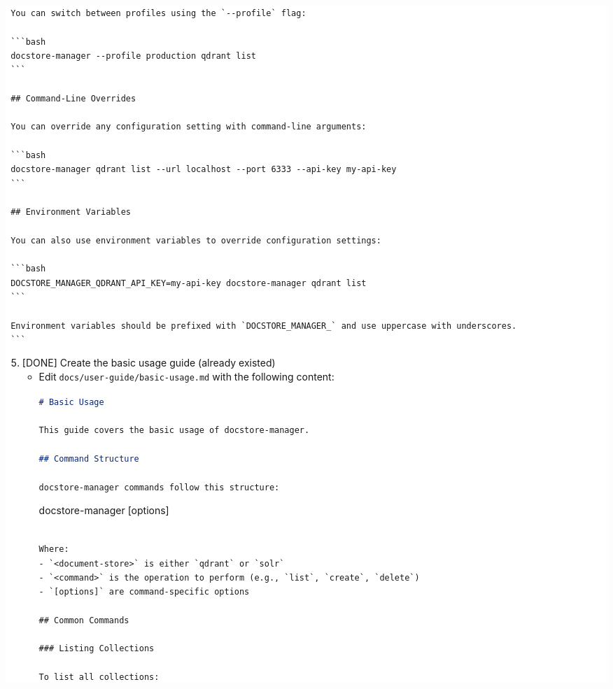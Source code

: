      You can switch between profiles using the `--profile` flag:

     ```bash
     docstore-manager --profile production qdrant list
     ```

     ## Command-Line Overrides

     You can override any configuration setting with command-line arguments:

     ```bash
     docstore-manager qdrant list --url localhost --port 6333 --api-key my-api-key
     ```

     ## Environment Variables

     You can also use environment variables to override configuration settings:

     ```bash
     DOCSTORE_MANAGER_QDRANT_API_KEY=my-api-key docstore-manager qdrant list
     ```

     Environment variables should be prefixed with `DOCSTORE_MANAGER_` and use uppercase with underscores.
     ```

5. [DONE] Create the basic usage guide (already existed)
   - Edit `docs/user-guide/basic-usage.md` with the following content:
     ```markdown
     # Basic Usage

     This guide covers the basic usage of docstore-manager.

     ## Command Structure

     docstore-manager commands follow this structure:

     ```
     docstore-manager <document-store> <command> [options]
     ```

     Where:
     - `<document-store>` is either `qdrant` or `solr`
     - `<command>` is the operation to perform (e.g., `list`, `create`, `delete`)
     - `[options]` are command-specific options

     ## Common Commands

     ### Listing Collections

     To list all collections:
